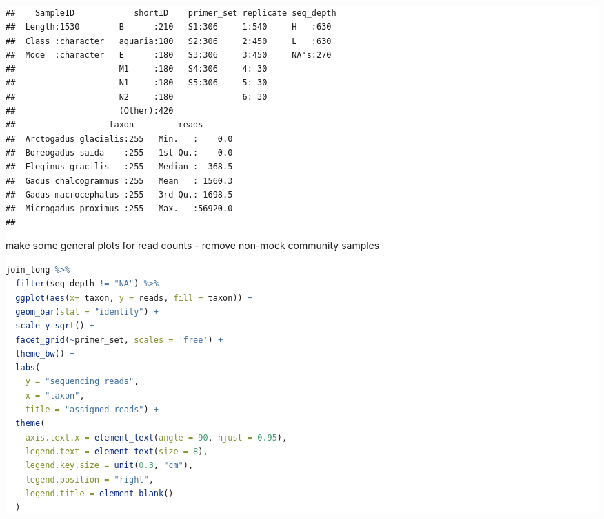     ##    SampleID            shortID    primer_set replicate seq_depth 
    ##  Length:1530        B      :210   S1:306     1:540     H   :630  
    ##  Class :character   aquaria:180   S2:306     2:450     L   :630  
    ##  Mode  :character   E      :180   S3:306     3:450     NA's:270  
    ##                     M1     :180   S4:306     4: 30               
    ##                     N1     :180   S5:306     5: 30               
    ##                     N2     :180              6: 30               
    ##                     (Other):420                                  
    ##                   taxon         reads        
    ##  Arctogadus glacialis:255   Min.   :    0.0  
    ##  Boreogadus saida    :255   1st Qu.:    0.0  
    ##  Eleginus gracilis   :255   Median :  368.5  
    ##  Gadus chalcogrammus :255   Mean   : 1560.3  
    ##  Gadus macrocephalus :255   3rd Qu.: 1698.5  
    ##  Microgadus proximus :255   Max.   :56920.0  
    ## 

make some general plots for read counts - remove non-mock community
samples

``` r
join_long %>%
  filter(seq_depth != "NA") %>%
  ggplot(aes(x= taxon, y = reads, fill = taxon)) +
  geom_bar(stat = "identity") + 
  scale_y_sqrt() +
  facet_grid(~primer_set, scales = 'free') + 
  theme_bw() +
  labs(
    y = "sequencing reads",
    x = "taxon",
    title = "assigned reads") + 
  theme(
    axis.text.x = element_text(angle = 90, hjust = 0.95),
    legend.text = element_text(size = 8),
    legend.key.size = unit(0.3, "cm"),
    legend.position = "right",
    legend.title = element_blank()
  )
```
